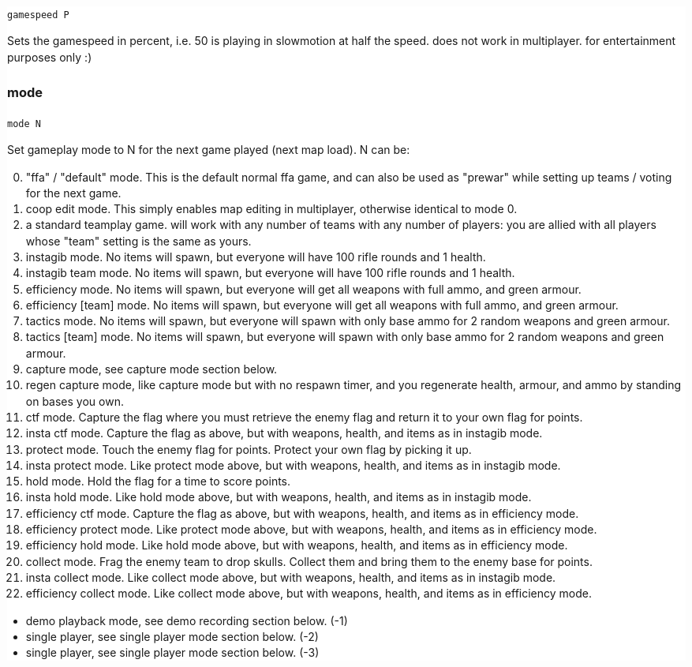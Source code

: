`gamespeed P`

Sets the gamespeed in percent, i.e. 50 is playing in slowmotion at half the speed. does not work in multiplayer. for entertainment purposes only :)

### mode

`mode N`

Set gameplay mode to N for the next game played (next map load). N can be:

0. "ffa" / "default" mode. This is the default normal ffa game, and can also be used as "prewar" while setting up teams / voting for the next game.
1. coop edit mode. This simply enables map editing in multiplayer, otherwise identical to mode 0.
2. a standard teamplay game. will work with any number of teams with any number of players: you are allied with all players whose "team" setting is the same as yours.
3. instagib mode. No items will spawn, but everyone will have 100 rifle rounds and 1 health.
4. instagib team mode. No items will spawn, but everyone will have 100 rifle rounds and 1 health.
5. efficiency mode. No items will spawn, but everyone will get all weapons with full ammo, and green armour.
6. efficiency [team] mode. No items will spawn, but everyone will get all weapons with full ammo, and green armour.
7. tactics mode. No items will spawn, but everyone will spawn with only base ammo for 2 random weapons and green armour.
8. tactics [team] mode. No items will spawn, but everyone will spawn with only base ammo for 2 random weapons and green armour.
9. capture mode, see capture mode section below.
10. regen capture mode, like capture mode but with no respawn timer, and you regenerate health, armour, and ammo by standing on bases you own.
11. ctf mode. Capture the flag where you must retrieve the enemy flag and return it to your own flag for points.
12. insta ctf mode. Capture the flag as above, but with weapons, health, and items as in instagib mode.
13. protect mode. Touch the enemy flag for points. Protect your own flag by picking it up.
14. insta protect mode. Like protect mode above, but with weapons, health, and items as in instagib mode.
15. hold mode. Hold the flag for a time to score points.
16. insta hold mode. Like hold mode above, but with weapons, health, and items as in instagib mode.
17. efficiency ctf mode. Capture the flag as above, but with weapons, health, and items as in efficiency mode.
18. efficiency protect mode. Like protect mode above, but with weapons, health, and items as in efficiency mode.
19. efficiency hold mode. Like hold mode above, but with weapons, health, and items as in efficiency mode.
20. collect mode. Frag the enemy team to drop skulls. Collect them and bring them to the enemy base for points.
21. insta collect mode. Like collect mode above, but with weapons, health, and items as in instagib mode.
22. efficiency collect mode. Like collect mode above, but with weapons, health, and items as in efficiency mode.

- demo playback mode, see demo recording section below. (-1)
- single player, see single player mode section below. (-2)
- single player, see single player mode section below. (-3)
